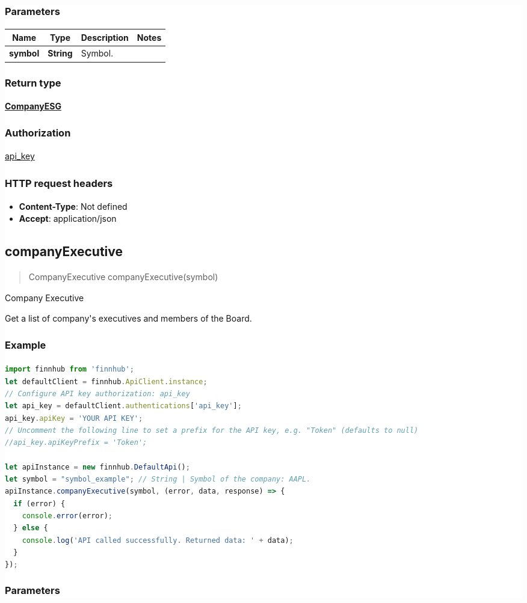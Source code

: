### Parameters


Name | Type | Description  | Notes
------------- | ------------- | ------------- | -------------
 **symbol** | **String**| Symbol. | 

### Return type

[**CompanyESG**](CompanyESG.md)

### Authorization

[api_key](../README.md#api_key)

### HTTP request headers

- **Content-Type**: Not defined
- **Accept**: application/json


## companyExecutive

> CompanyExecutive companyExecutive(symbol)

Company Executive

Get a list of company&#39;s executives and members of the Board.

### Example

```javascript
import finnhub from 'finnhub';
let defaultClient = finnhub.ApiClient.instance;
// Configure API key authorization: api_key
let api_key = defaultClient.authentications['api_key'];
api_key.apiKey = 'YOUR API KEY';
// Uncomment the following line to set a prefix for the API key, e.g. "Token" (defaults to null)
//api_key.apiKeyPrefix = 'Token';

let apiInstance = new finnhub.DefaultApi();
let symbol = "symbol_example"; // String | Symbol of the company: AAPL.
apiInstance.companyExecutive(symbol, (error, data, response) => {
  if (error) {
    console.error(error);
  } else {
    console.log('API called successfully. Returned data: ' + data);
  }
});
```

### Parameters

